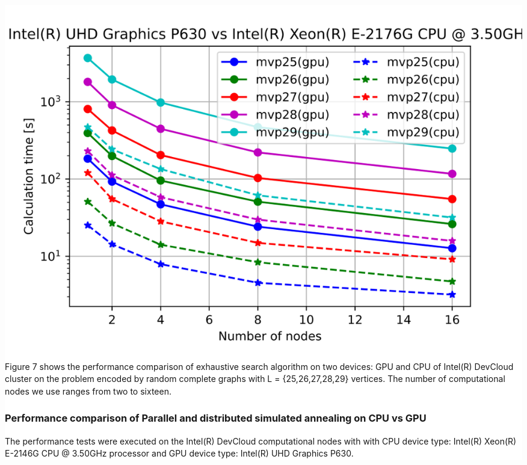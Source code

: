 ![ExhaustiveGPUvsCPU](ExhaustiveGPUvsCPU.svg "Fig 7")

Figure 7 shows the performance comparison of exhaustive search algorithm
on two devices: GPU and CPU of Intel(R) DevCloud cluster on the problem
encoded by random complete graphs with L = {25,26,27,28,29} vertices.
The number of computational nodes we use ranges from two to sixteen.

### Performance comparison of Parallel and distributed simulated annealing on CPU vs GPU

The performance tests were executed on the Intel(R) DevCloud
computational nodes with with CPU device type: Intel(R) Xeon(R) E-2146G
CPU @ 3.50GHz processor and GPU device type: Intel(R) UHD Graphics P630.
